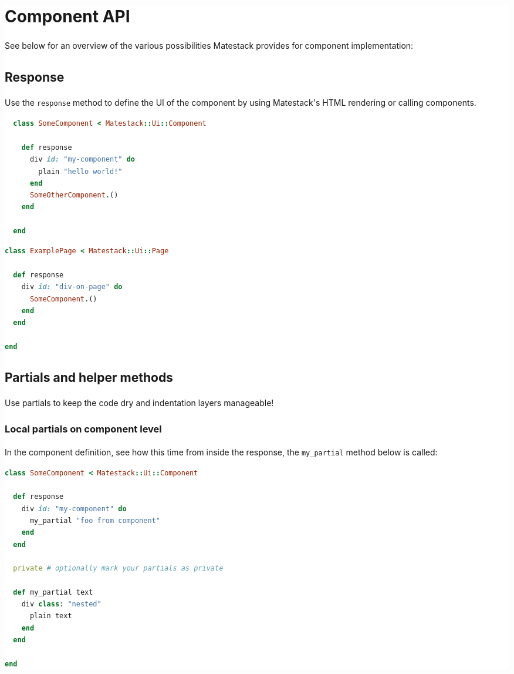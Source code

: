 # Component API

See below for an overview of the various possibilities Matestack provides for component implementation:

## Response

Use the `response` method to define the UI of the component by using Matestack's HTML rendering or calling components.

```ruby
  class SomeComponent < Matestack::Ui::Component

    def response
      div id: "my-component" do
        plain "hello world!"
      end
      SomeOtherComponent.()
    end

  end
```

```ruby
class ExamplePage < Matestack::Ui::Page

  def response
    div id: "div-on-page" do
      SomeComponent.()
    end
  end

end
```

## Partials and helper methods

Use partials to keep the code dry and indentation layers manageable!

### Local partials on component level

In the component definition, see how this time from inside the response, the `my_partial` method below is called:

```ruby
class SomeComponent < Matestack::Ui::Component

  def response
    div id: "my-component" do
      my_partial "foo from component"
    end
  end
  
  private # optionally mark your partials as private

  def my_partial text
    div class: "nested"
      plain text
    end
  end

end
```
